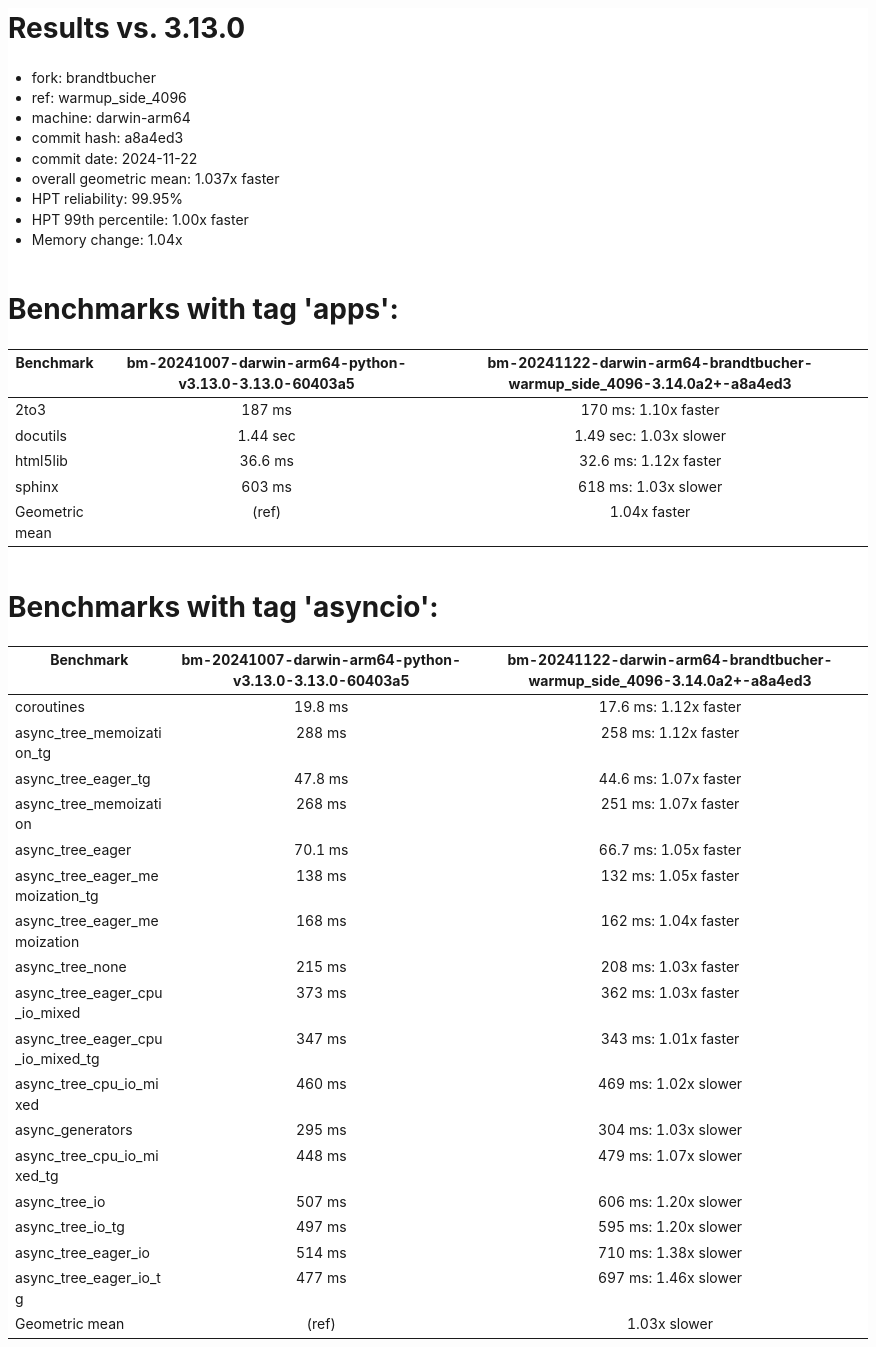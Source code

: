 # Results vs. 3.13.0

- fork: brandtbucher
- ref: warmup_side_4096
- machine: darwin-arm64
- commit hash: a8a4ed3
- commit date: 2024-11-22
- overall geometric mean: 1.037x faster
- HPT reliability: 99.95%
- HPT 99th percentile: 1.00x faster
- Memory change: 1.04x

Benchmarks with tag 'apps':
===========================

| Benchmark      | bm-20241007-darwin-arm64-python-v3.13.0-3.13.0-60403a5 | bm-20241122-darwin-arm64-brandtbucher-warmup_side_4096-3.14.0a2+-a8a4ed3 |
|----------------|:------------------------------------------------------:|:------------------------------------------------------------------------:|
| 2to3           | 187 ms                                                 | 170 ms: 1.10x faster                                                     |
| docutils       | 1.44 sec                                               | 1.49 sec: 1.03x slower                                                   |
| html5lib       | 36.6 ms                                                | 32.6 ms: 1.12x faster                                                    |
| sphinx         | 603 ms                                                 | 618 ms: 1.03x slower                                                     |
| Geometric mean | (ref)                                                  | 1.04x faster                                                             |

Benchmarks with tag 'asyncio':
==============================

| Benchmark                        | bm-20241007-darwin-arm64-python-v3.13.0-3.13.0-60403a5 | bm-20241122-darwin-arm64-brandtbucher-warmup_side_4096-3.14.0a2+-a8a4ed3 |
|----------------------------------|:------------------------------------------------------:|:------------------------------------------------------------------------:|
| coroutines                       | 19.8 ms                                                | 17.6 ms: 1.12x faster                                                    |
| async_tree_memoization_tg        | 288 ms                                                 | 258 ms: 1.12x faster                                                     |
| async_tree_eager_tg              | 47.8 ms                                                | 44.6 ms: 1.07x faster                                                    |
| async_tree_memoization           | 268 ms                                                 | 251 ms: 1.07x faster                                                     |
| async_tree_eager                 | 70.1 ms                                                | 66.7 ms: 1.05x faster                                                    |
| async_tree_eager_memoization_tg  | 138 ms                                                 | 132 ms: 1.05x faster                                                     |
| async_tree_eager_memoization     | 168 ms                                                 | 162 ms: 1.04x faster                                                     |
| async_tree_none                  | 215 ms                                                 | 208 ms: 1.03x faster                                                     |
| async_tree_eager_cpu_io_mixed    | 373 ms                                                 | 362 ms: 1.03x faster                                                     |
| async_tree_eager_cpu_io_mixed_tg | 347 ms                                                 | 343 ms: 1.01x faster                                                     |
| async_tree_cpu_io_mixed          | 460 ms                                                 | 469 ms: 1.02x slower                                                     |
| async_generators                 | 295 ms                                                 | 304 ms: 1.03x slower                                                     |
| async_tree_cpu_io_mixed_tg       | 448 ms                                                 | 479 ms: 1.07x slower                                                     |
| async_tree_io                    | 507 ms                                                 | 606 ms: 1.20x slower                                                     |
| async_tree_io_tg                 | 497 ms                                                 | 595 ms: 1.20x slower                                                     |
| async_tree_eager_io              | 514 ms                                                 | 710 ms: 1.38x slower                                                     |
| async_tree_eager_io_tg           | 477 ms                                                 | 697 ms: 1.46x slower                                                     |
| Geometric mean                   | (ref)                                                  | 1.03x slower                                                             |
